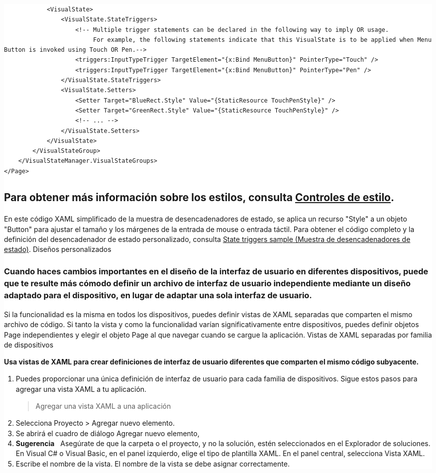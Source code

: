 ```xaml
            <VisualState>
                <VisualState.StateTriggers>
                    <!-- Multiple trigger statements can be declared in the following way to imply OR usage.
                         For example, the following statements indicate that this VisualState is to be applied when MenuButton is invoked using Touch OR Pen.-->
                    <triggers:InputTypeTrigger TargetElement="{x:Bind MenuButton}" PointerType="Touch" />
                    <triggers:InputTypeTrigger TargetElement="{x:Bind MenuButton}" PointerType="Pen" />
                </VisualState.StateTriggers>
                <VisualState.Setters>
                    <Setter Target="BlueRect.Style" Value="{StaticResource TouchPenStyle}" />
                    <Setter Target="GreenRect.Style" Value="{StaticResource TouchPenStyle}" />
                    <!-- ... -->
                </VisualState.Setters>
            </VisualState>
        </VisualStateGroup>
    </VisualStateManager.VisualStateGroups>
</Page>
```

## Para obtener más información sobre los estilos, consulta [Controles de estilo](../controls-and-patterns/styling-controls.md).

En este código XAML simplificado de la muestra de desencadenadores de estado, se aplica un recurso "Style" a un objeto "Button" para ajustar el tamaño y los márgenes de la entrada de mouse o entrada táctil. Para obtener el código completo y la definición del desencadenador de estado personalizado, consulta [State triggers sample (Muestra de desencadenadores de estado)](http://go.microsoft.com/fwlink/p/?LinkId=620025). Diseños personalizados

### Cuando haces cambios importantes en el diseño de la interfaz de usuario en diferentes dispositivos, puede que te resulte más cómodo definir un archivo de interfaz de usuario independiente mediante un diseño adaptado para el dispositivo, en lugar de adaptar una sola interfaz de usuario.

Si la funcionalidad es la misma en todos los dispositivos, puedes definir vistas de XAML separadas que comparten el mismo archivo de código. Si tanto la vista y como la funcionalidad varían significativamente entre dispositivos, puedes definir objetos Page independientes y elegir el objeto Page al que navegar cuando se cargue la aplicación. Vistas de XAML separadas por familia de dispositivos

**Usa vistas de XAML para crear definiciones de interfaz de usuario diferentes que comparten el mismo código subyacente.**
1. Puedes proporcionar una única definición de interfaz de usuario para cada familia de dispositivos. Sigue estos pasos para agregar una vista XAML a tu aplicación.
    > Agregar una vista XAML a una aplicación
2. Selecciona Proyecto > Agregar nuevo elemento.
3. Se abrirá el cuadro de diálogo Agregar nuevo elemento,
4. **Sugerencia**
            &nbsp;&nbsp;Asegúrate de que la carpeta o el proyecto, y no la solución, estén seleccionados en el Explorador de soluciones. En Visual C# o Visual Basic, en el panel izquierdo, elige el tipo de plantilla XAML. En el panel central, selecciona Vista XAML.
5. Escribe el nombre de la vista. El nombre de la vista se debe asignar correctamente.
